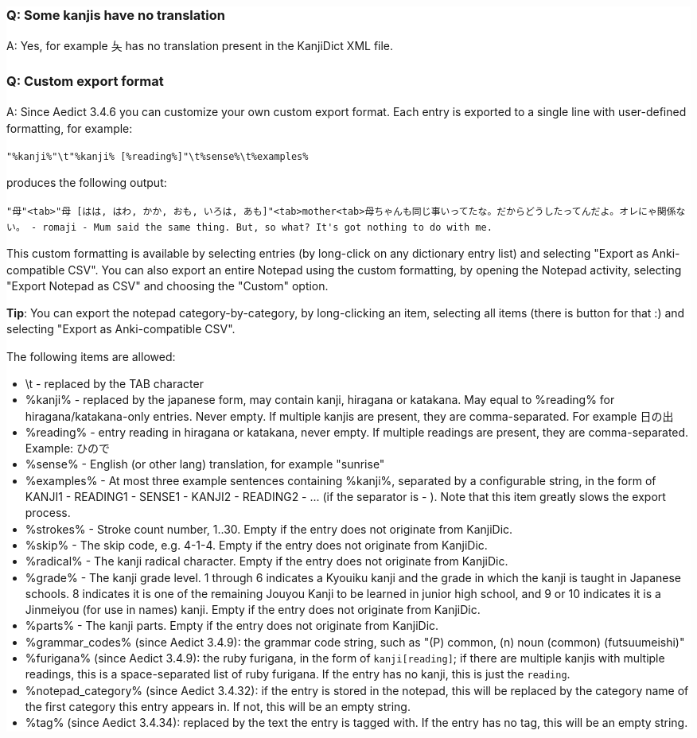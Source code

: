 ### Q: Some kanjis have no translation ###

A: Yes, for example 夨 has no translation present in the KanjiDict XML file.

### Q: Custom export format ###

A: Since Aedict 3.4.6 you can customize your own custom export format. Each entry is exported to a single line with user-defined formatting, for example:
```
"%kanji%"\t"%kanji% [%reading%]"\t%sense%\t%examples%
```
produces the following output:
```
"母"<tab>"母 [はは, はわ, かか, おも, いろは, あも]"<tab>mother<tab>母ちゃんも同じ事いってたな。だからどうしたってんだよ。オレにゃ関係ない。 - romaji - Mum said the same thing. But, so what? It's got nothing to do with me.
```
This custom formatting is available by selecting entries (by long-click on any dictionary entry list) and selecting "Export as Anki-compatible CSV". You can also export an entire Notepad using the custom formatting, by opening the Notepad activity, selecting "Export Notepad as CSV" and choosing the "Custom" option.

**Tip**: You can export the notepad category-by-category, by long-clicking an item, selecting all items (there is button for that :) and selecting "Export as Anki-compatible CSV".

The following items are allowed:

  * \t - replaced by the TAB character
  * %kanji% - replaced by the japanese form, may contain kanji, hiragana or katakana. May equal to %reading% for hiragana/katakana-only entries. Never empty. If multiple kanjis are present, they are comma-separated. For example 日の出
  * %reading% - entry reading in hiragana or katakana, never empty. If multiple readings are present, they are comma-separated. Example: ひので
  * %sense% - English (or other lang) translation, for example "sunrise"
  * %examples% - At most three example sentences containing %kanji%, separated by a configurable string, in the form of KANJI1 - READING1 - SENSE1 - KANJI2 - READING2 - ... (if the separator is  - ). Note that this item greatly slows the export process.
  * %strokes% - Stroke count number, 1..30. Empty if the entry does not originate from KanjiDic.
  * %skip% - The skip code, e.g. 4-1-4. Empty if the entry does not originate from KanjiDic.
  * %radical% - The kanji radical character. Empty if the entry does not originate from KanjiDic.
  * %grade% - The kanji grade level. 1 through 6 indicates a Kyouiku kanji and the grade in which the kanji is taught in Japanese schools. 8 indicates it is one of the remaining Jouyou Kanji to be learned in junior high school, and 9 or 10 indicates it is a Jinmeiyou (for use in names) kanji. Empty if the entry does not originate from KanjiDic.
  * %parts% - The kanji parts. Empty if the entry does not originate from KanjiDic.
  * %grammar\_codes% (since Aedict 3.4.9): the grammar code string, such as "(P) common, (n) noun (common) (futsuumeishi)"
  * %furigana% (since Aedict 3.4.9): the ruby furigana, in the form of `kanji[reading]`; if there are multiple kanjis with multiple readings, this is a space-separated list of ruby furigana. If the entry has no kanji, this is just the `reading`.
  * %notepad\_category% (since Aedict 3.4.32): if the entry is stored in the notepad, this will be replaced by the category name of the first category this entry appears in. If not, this will be an empty string.
  * %tag% (since Aedict 3.4.34): replaced by the text the entry is tagged with. If the entry has no tag, this will be an empty string.
